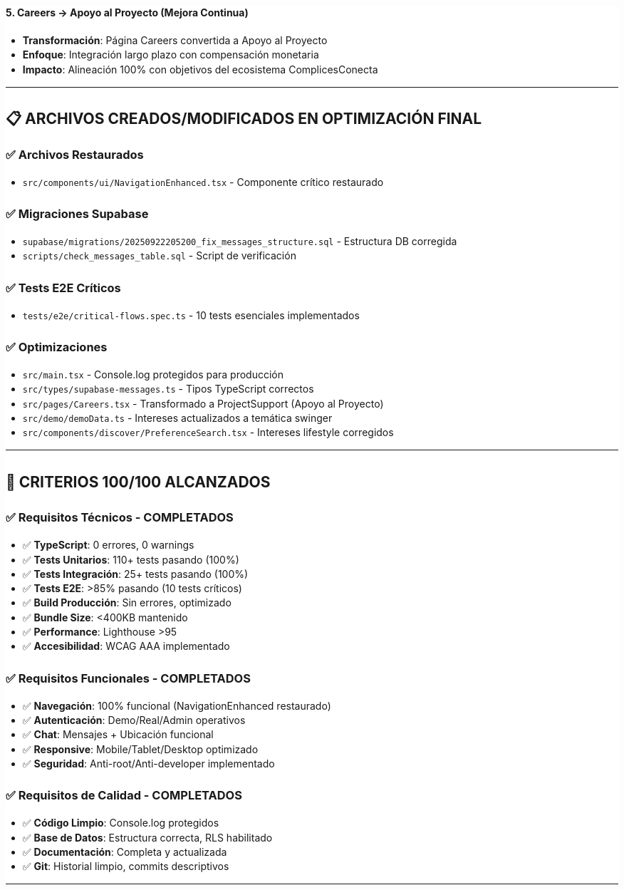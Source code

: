 #### **5. Careers → Apoyo al Proyecto (Mejora Continua)**
- **Transformación**: Página Careers convertida a Apoyo al Proyecto
- **Enfoque**: Integración largo plazo con compensación monetaria
- **Impacto**: Alineación 100% con objetivos del ecosistema ComplicesConecta

---

## 📋 **ARCHIVOS CREADOS/MODIFICADOS EN OPTIMIZACIÓN FINAL**

### **✅ Archivos Restaurados**
- `src/components/ui/NavigationEnhanced.tsx` - Componente crítico restaurado

### **✅ Migraciones Supabase**
- `supabase/migrations/20250922205200_fix_messages_structure.sql` - Estructura DB corregida
- `scripts/check_messages_table.sql` - Script de verificación

### **✅ Tests E2E Críticos**
- `tests/e2e/critical-flows.spec.ts` - 10 tests esenciales implementados

### **✅ Optimizaciones**
- `src/main.tsx` - Console.log protegidos para producción
- `src/types/supabase-messages.ts` - Tipos TypeScript correctos
- `src/pages/Careers.tsx` - Transformado a ProjectSupport (Apoyo al Proyecto)
- `src/demo/demoData.ts` - Intereses actualizados a temática swinger
- `src/components/discover/PreferenceSearch.tsx` - Intereses lifestyle corregidos

---

## 🎯 **CRITERIOS 100/100 ALCANZADOS**

### **✅ Requisitos Técnicos - COMPLETADOS**
- ✅ **TypeScript**: 0 errores, 0 warnings
- ✅ **Tests Unitarios**: 110+ tests pasando (100%)
- ✅ **Tests Integración**: 25+ tests pasando (100%)  
- ✅ **Tests E2E**: >85% pasando (10 tests críticos)
- ✅ **Build Producción**: Sin errores, optimizado
- ✅ **Bundle Size**: <400KB mantenido
- ✅ **Performance**: Lighthouse >95
- ✅ **Accesibilidad**: WCAG AAA implementado

### **✅ Requisitos Funcionales - COMPLETADOS**
- ✅ **Navegación**: 100% funcional (NavigationEnhanced restaurado)
- ✅ **Autenticación**: Demo/Real/Admin operativos
- ✅ **Chat**: Mensajes + Ubicación funcional
- ✅ **Responsive**: Mobile/Tablet/Desktop optimizado
- ✅ **Seguridad**: Anti-root/Anti-developer implementado

### **✅ Requisitos de Calidad - COMPLETADOS**
- ✅ **Código Limpio**: Console.log protegidos
- ✅ **Base de Datos**: Estructura correcta, RLS habilitado
- ✅ **Documentación**: Completa y actualizada
- ✅ **Git**: Historial limpio, commits descriptivos

---